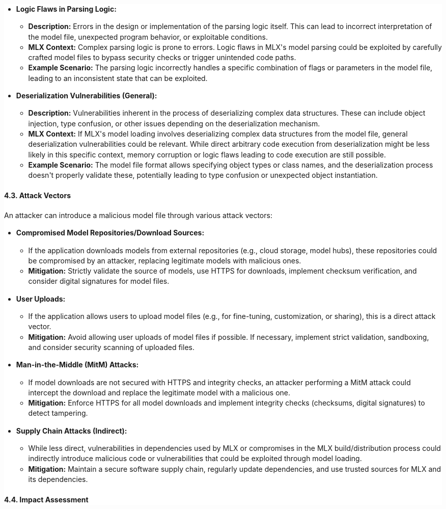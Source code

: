 *   **Logic Flaws in Parsing Logic:**
    *   **Description:** Errors in the design or implementation of the parsing logic itself. This can lead to incorrect interpretation of the model file, unexpected program behavior, or exploitable conditions.
    *   **MLX Context:**  Complex parsing logic is prone to errors. Logic flaws in MLX's model parsing could be exploited by carefully crafted model files to bypass security checks or trigger unintended code paths.
    *   **Example Scenario:**  The parsing logic incorrectly handles a specific combination of flags or parameters in the model file, leading to an inconsistent state that can be exploited.

*   **Deserialization Vulnerabilities (General):**
    *   **Description:**  Vulnerabilities inherent in the process of deserializing complex data structures. These can include object injection, type confusion, or other issues depending on the deserialization mechanism.
    *   **MLX Context:** If MLX's model loading involves deserializing complex data structures from the model file, general deserialization vulnerabilities could be relevant. While direct arbitrary code execution from deserialization might be less likely in this specific context, memory corruption or logic flaws leading to code execution are still possible.
    *   **Example Scenario:**  The model file format allows specifying object types or class names, and the deserialization process doesn't properly validate these, potentially leading to type confusion or unexpected object instantiation.

#### 4.3. Attack Vectors

An attacker can introduce a malicious model file through various attack vectors:

*   **Compromised Model Repositories/Download Sources:**
    *   If the application downloads models from external repositories (e.g., cloud storage, model hubs), these repositories could be compromised by an attacker, replacing legitimate models with malicious ones.
    *   **Mitigation:**  Strictly validate the source of models, use HTTPS for downloads, implement checksum verification, and consider digital signatures for model files.

*   **User Uploads:**
    *   If the application allows users to upload model files (e.g., for fine-tuning, customization, or sharing), this is a direct attack vector.
    *   **Mitigation:**  Avoid allowing user uploads of model files if possible. If necessary, implement strict validation, sandboxing, and consider security scanning of uploaded files.

*   **Man-in-the-Middle (MitM) Attacks:**
    *   If model downloads are not secured with HTTPS and integrity checks, an attacker performing a MitM attack could intercept the download and replace the legitimate model with a malicious one.
    *   **Mitigation:**  Enforce HTTPS for all model downloads and implement integrity checks (checksums, digital signatures) to detect tampering.

*   **Supply Chain Attacks (Indirect):**
    *   While less direct, vulnerabilities in dependencies used by MLX or compromises in the MLX build/distribution process could indirectly introduce malicious code or vulnerabilities that could be exploited through model loading.
    *   **Mitigation:**  Maintain a secure software supply chain, regularly update dependencies, and use trusted sources for MLX and its dependencies.

#### 4.4. Impact Assessment
